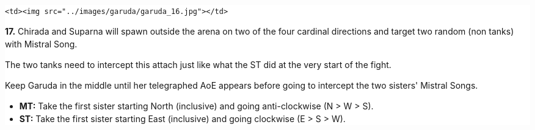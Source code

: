 	<td><img src="../images/garuda/garuda_16.jpg"></td>
  </tr>
  <tr>
    <td><p><b>17.</b> Chirada and Suparna will spawn outside the arena on two of the four cardinal directions and target two random (non tanks) with Mistral Song.</p><p>The two tanks need to intercept this attach just like what the ST did at the very start of the fight.</p><p>Keep Garuda in the middle until her telegraphed AoE appears before going to intercept the two sisters' Mistral Songs.</p><ul><li><b>MT:</b> Take the first sister starting North (inclusive) and going anti-clockwise (N > W > S).</li><li><b>ST:</b> Take the first sister starting East (inclusive) and going clockwise (E > S > W).</li></ul></td>
